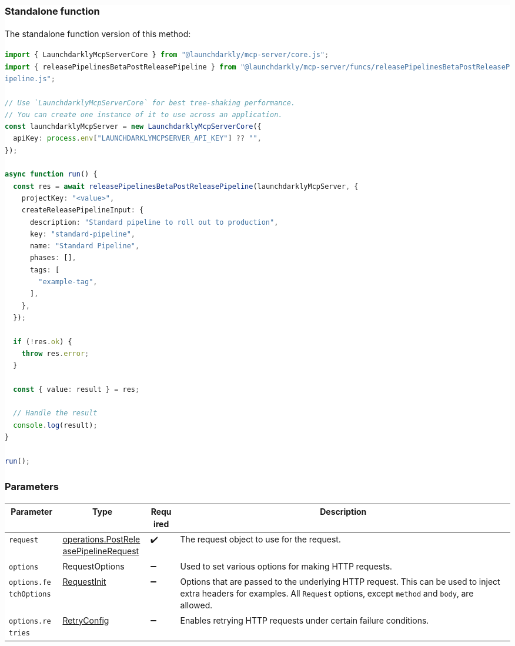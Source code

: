 ### Standalone function

The standalone function version of this method:

```typescript
import { LaunchdarklyMcpServerCore } from "@launchdarkly/mcp-server/core.js";
import { releasePipelinesBetaPostReleasePipeline } from "@launchdarkly/mcp-server/funcs/releasePipelinesBetaPostReleasePipeline.js";

// Use `LaunchdarklyMcpServerCore` for best tree-shaking performance.
// You can create one instance of it to use across an application.
const launchdarklyMcpServer = new LaunchdarklyMcpServerCore({
  apiKey: process.env["LAUNCHDARKLYMCPSERVER_API_KEY"] ?? "",
});

async function run() {
  const res = await releasePipelinesBetaPostReleasePipeline(launchdarklyMcpServer, {
    projectKey: "<value>",
    createReleasePipelineInput: {
      description: "Standard pipeline to roll out to production",
      key: "standard-pipeline",
      name: "Standard Pipeline",
      phases: [],
      tags: [
        "example-tag",
      ],
    },
  });

  if (!res.ok) {
    throw res.error;
  }

  const { value: result } = res;

  // Handle the result
  console.log(result);
}

run();
```

### Parameters

| Parameter                                                                                                                                                                      | Type                                                                                                                                                                           | Required                                                                                                                                                                       | Description                                                                                                                                                                    |
| ------------------------------------------------------------------------------------------------------------------------------------------------------------------------------ | ------------------------------------------------------------------------------------------------------------------------------------------------------------------------------ | ------------------------------------------------------------------------------------------------------------------------------------------------------------------------------ | ------------------------------------------------------------------------------------------------------------------------------------------------------------------------------ |
| `request`                                                                                                                                                                      | [operations.PostReleasePipelineRequest](../../models/operations/postreleasepipelinerequest.md)                                                                                 | :heavy_check_mark:                                                                                                                                                             | The request object to use for the request.                                                                                                                                     |
| `options`                                                                                                                                                                      | RequestOptions                                                                                                                                                                 | :heavy_minus_sign:                                                                                                                                                             | Used to set various options for making HTTP requests.                                                                                                                          |
| `options.fetchOptions`                                                                                                                                                         | [RequestInit](https://developer.mozilla.org/en-US/docs/Web/API/Request/Request#options)                                                                                        | :heavy_minus_sign:                                                                                                                                                             | Options that are passed to the underlying HTTP request. This can be used to inject extra headers for examples. All `Request` options, except `method` and `body`, are allowed. |
| `options.retries`                                                                                                                                                              | [RetryConfig](../../lib/utils/retryconfig.md)                                                                                                                                  | :heavy_minus_sign:                                                                                                                                                             | Enables retrying HTTP requests under certain failure conditions.                                                                                                               |
